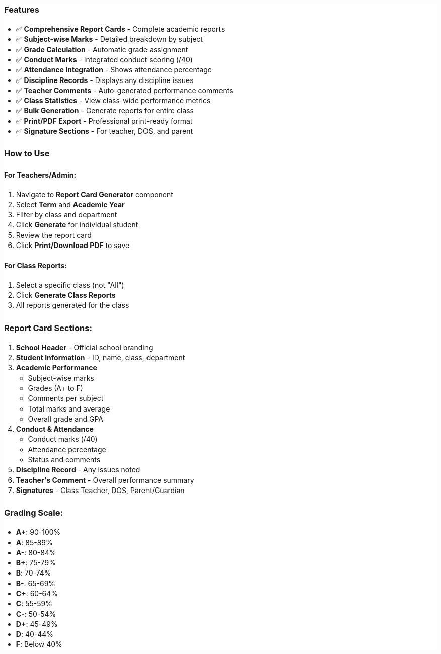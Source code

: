 ### Features
- ✅ **Comprehensive Report Cards** - Complete academic reports
- ✅ **Subject-wise Marks** - Detailed breakdown by subject
- ✅ **Grade Calculation** - Automatic grade assignment
- ✅ **Conduct Marks** - Integrated conduct scoring (/40)
- ✅ **Attendance Integration** - Shows attendance percentage
- ✅ **Discipline Records** - Displays any discipline issues
- ✅ **Teacher Comments** - Auto-generated performance comments
- ✅ **Class Statistics** - View class-wide performance metrics
- ✅ **Bulk Generation** - Generate reports for entire class
- ✅ **Print/PDF Export** - Professional print-ready format
- ✅ **Signature Sections** - For teacher, DOS, and parent

### How to Use

#### For Teachers/Admin:
1. Navigate to **Report Card Generator** component
2. Select **Term** and **Academic Year**
3. Filter by class and department
4. Click **Generate** for individual student
5. Review the report card
6. Click **Print/Download PDF** to save

#### For Class Reports:
1. Select a specific class (not "All")
2. Click **Generate Class Reports**
3. All reports generated for the class

### Report Card Sections:
1. **School Header** - Official school branding
2. **Student Information** - ID, name, class, department
3. **Academic Performance**
   - Subject-wise marks
   - Grades (A+ to F)
   - Comments per subject
   - Total marks and average
   - Overall grade and GPA
4. **Conduct & Attendance**
   - Conduct marks (/40)
   - Attendance percentage
   - Status and comments
5. **Discipline Record** - Any issues noted
6. **Teacher's Comment** - Overall performance summary
7. **Signatures** - Class Teacher, DOS, Parent/Guardian

### Grading Scale:
- **A+**: 90-100%
- **A**: 85-89%
- **A-**: 80-84%
- **B+**: 75-79%
- **B**: 70-74%
- **B-**: 65-69%
- **C+**: 60-64%
- **C**: 55-59%
- **C-**: 50-54%
- **D+**: 45-49%
- **D**: 40-44%
- **F**: Below 40%
